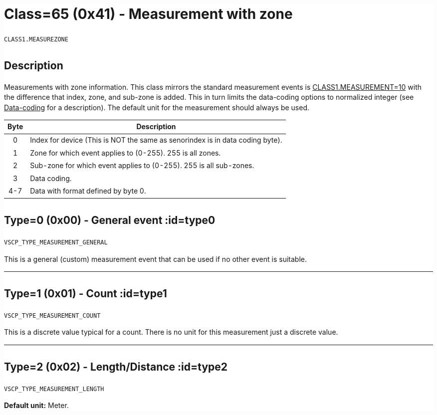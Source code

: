 # Class=65 (0x41) - Measurement with zone

    CLASS1.MEASUREZONE

## Description

Measurements with zone information. This class mirrors the standard measurement events is [CLASS1.MEASUREMENT=10](./class1.measurement.md) with the difference that index, zone, and sub-zone is added. This in turn limits the data-coding options to normalized integer (see [Data-coding](./vscp_measurements?id=datacoding) for a description). The default unit for the measurement should always be used.

 | Byte | Description                                                        | 
 | :----: | -----------                                                        | 
 | 0    | Index for device (This is NOT the same as senorindex is in data coding byte). | 
 | 1    | Zone for which event applies to (0-255). 255 is all zones.         | 
 | 2    | Sub-zone for which event applies to (0-255). 255 is all sub-zones. | 
 | 3    | Data coding.                                                       | 
 | 4-7  | Data with format defined by byte 0.                                | 



## Type=0 (0x00) - General event :id=type0

```
VSCP_TYPE_MEASUREMENT_GENERAL
```
This is a general (custom) measurement event that can be used if no other event is suitable. 




----


## Type=1 (0x01) - Count :id=type1

```
VSCP_TYPE_MEASUREMENT_COUNT
```
This is a discrete value typical for a count. There is no unit for this measurement just a discrete value. 




----


## Type=2 (0x02) - Length/Distance :id=type2

```
VSCP_TYPE_MEASUREMENT_LENGTH
```
**Default unit:** Meter. 
